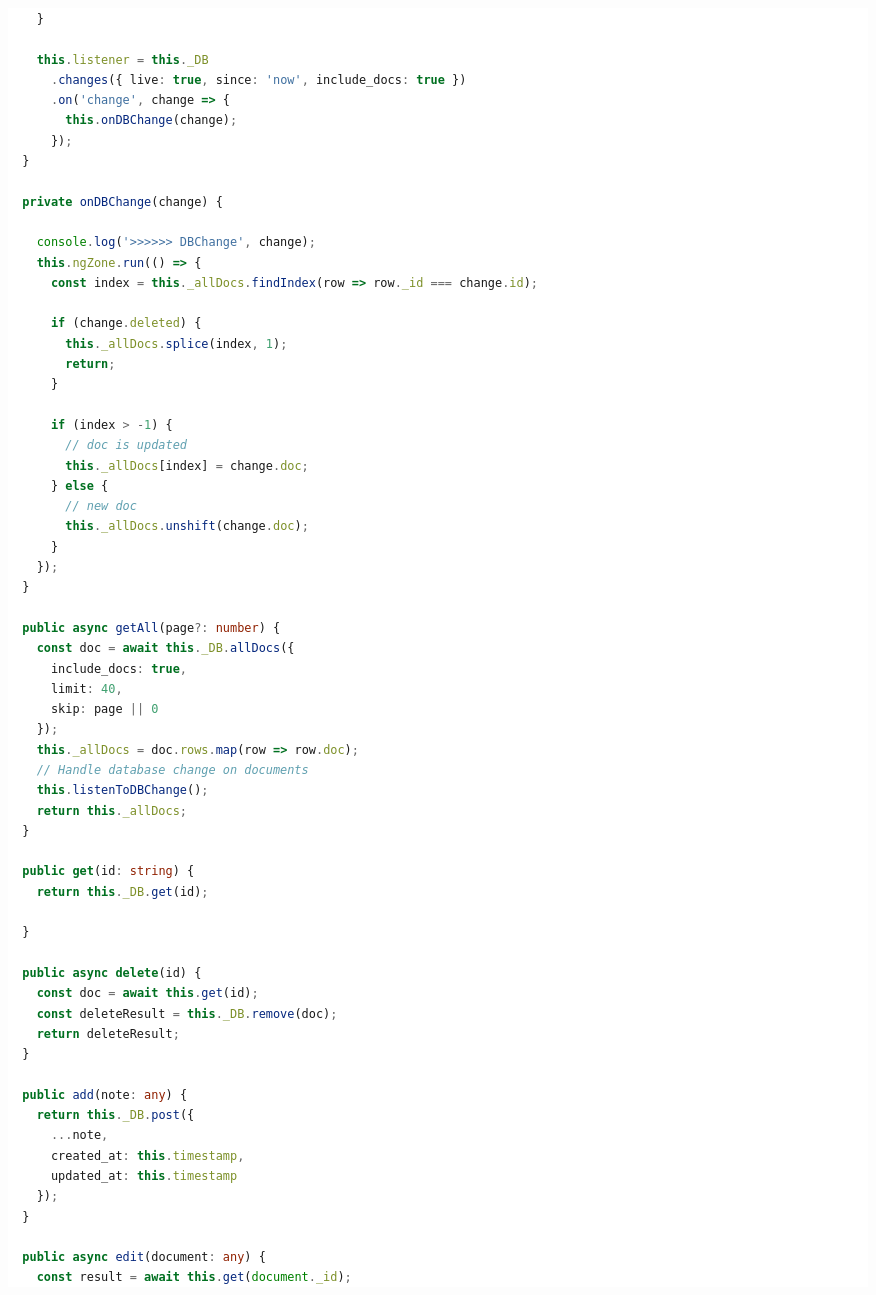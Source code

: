 ```ts
    }

    this.listener = this._DB
      .changes({ live: true, since: 'now', include_docs: true })
      .on('change', change => {
        this.onDBChange(change);
      });
  }

  private onDBChange(change) {

    console.log('>>>>>> DBChange', change);
    this.ngZone.run(() => {
      const index = this._allDocs.findIndex(row => row._id === change.id);

      if (change.deleted) {
        this._allDocs.splice(index, 1);
        return;
      }

      if (index > -1) {
        // doc is updated
        this._allDocs[index] = change.doc;
      } else {
        // new doc
        this._allDocs.unshift(change.doc);
      }
    });
  }

  public async getAll(page?: number) {
    const doc = await this._DB.allDocs({
      include_docs: true,
      limit: 40,
      skip: page || 0
    });
    this._allDocs = doc.rows.map(row => row.doc);
    // Handle database change on documents
    this.listenToDBChange();
    return this._allDocs;
  }

  public get(id: string) {
    return this._DB.get(id); 

  }

  public async delete(id) {
    const doc = await this.get(id);
    const deleteResult = this._DB.remove(doc);
    return deleteResult;
  }

  public add(note: any) {
    return this._DB.post({
      ...note,
      created_at: this.timestamp,
      updated_at: this.timestamp
    });
  }

  public async edit(document: any) {
    const result = await this.get(document._id);
```